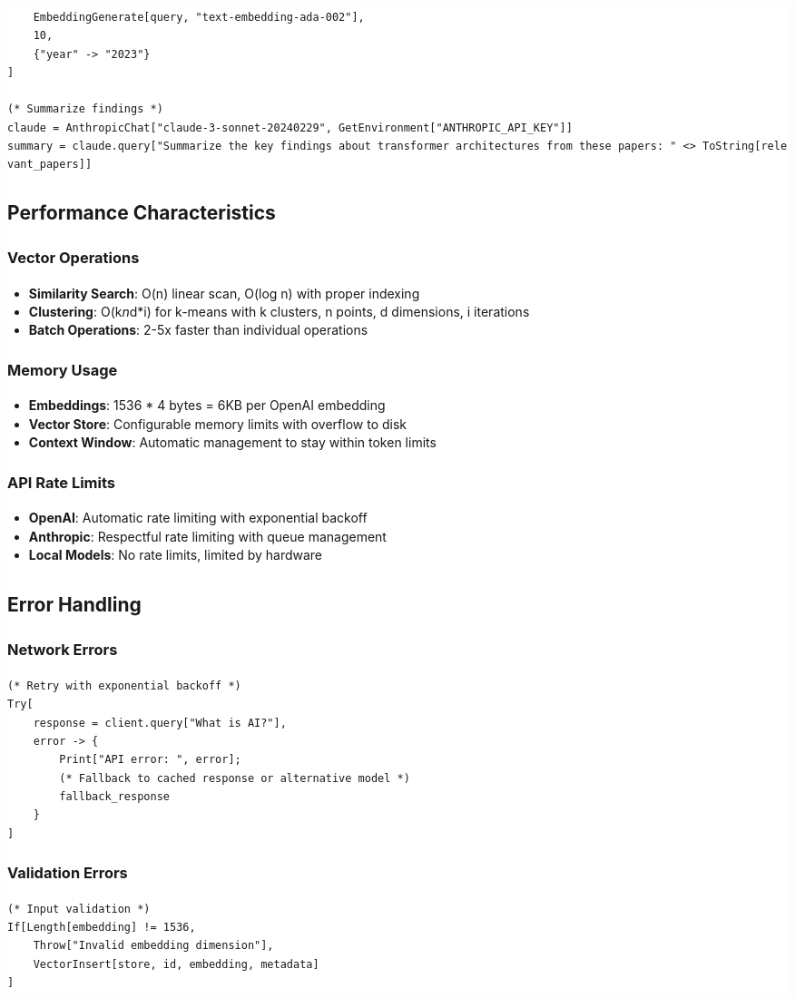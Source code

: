 ```wolfram
    EmbeddingGenerate[query, "text-embedding-ada-002"], 
    10, 
    {"year" -> "2023"}
]

(* Summarize findings *)
claude = AnthropicChat["claude-3-sonnet-20240229", GetEnvironment["ANTHROPIC_API_KEY"]]
summary = claude.query["Summarize the key findings about transformer architectures from these papers: " <> ToString[relevant_papers]]
```

## Performance Characteristics

### Vector Operations
- **Similarity Search**: O(n) linear scan, O(log n) with proper indexing
- **Clustering**: O(k*n*d*i) for k-means with k clusters, n points, d dimensions, i iterations
- **Batch Operations**: 2-5x faster than individual operations

### Memory Usage
- **Embeddings**: 1536 * 4 bytes = 6KB per OpenAI embedding
- **Vector Store**: Configurable memory limits with overflow to disk
- **Context Window**: Automatic management to stay within token limits

### API Rate Limits
- **OpenAI**: Automatic rate limiting with exponential backoff
- **Anthropic**: Respectful rate limiting with queue management
- **Local Models**: No rate limits, limited by hardware

## Error Handling

### Network Errors
```wolfram
(* Retry with exponential backoff *)
Try[
    response = client.query["What is AI?"],
    error -> {
        Print["API error: ", error];
        (* Fallback to cached response or alternative model *)
        fallback_response
    }
]
```

### Validation Errors
```wolfram
(* Input validation *)
If[Length[embedding] != 1536,
    Throw["Invalid embedding dimension"],
    VectorInsert[store, id, embedding, metadata]
]
```
